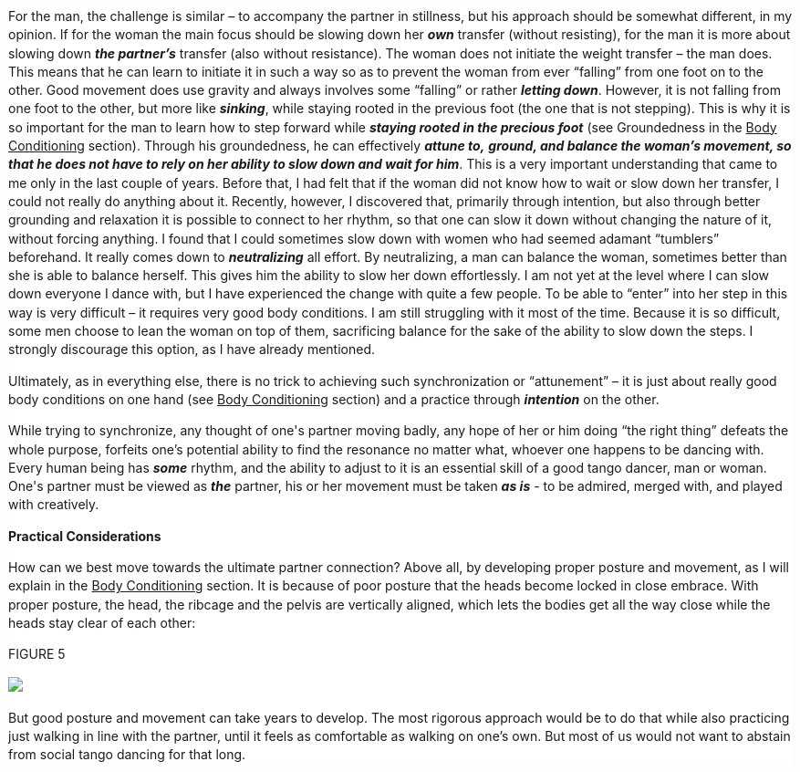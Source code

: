 For the man, the challenge is similar – to accompany the partner in stillness, but his approach should be somewhat different, in my opinion. If for the woman the main focus should be slowing down her **_own_** transfer (without resisting), for the man it is more about slowing down **_the partner’s_** transfer (also without resistance). The woman does not initiate the weight transfer – the man does. This means that he can learn to initiate it in such a way so as to prevent the woman from ever “falling” from one foot on to the other. Good movement does use gravity and always involves some “falling” or rather **_letting down_**. However, it is not falling from one foot to the other, but more like **_sinking_**, while staying rooted in the previous foot (the one that is not stepping). This is why it is so important for the man to learn how to step forward while **_staying rooted in the precious foot_** (see Groundedness in the [Body Conditioning](bodyconditioning.htm) section). Through his groundedness, he can effectively **_attune to,_** **_ground, and balance the woman’s movement, so that he does not have to rely on her ability to slow down and wait for him_**. This is a very important understanding that came to me only in the last couple of years. Before that, I had felt that if the woman did not know how to wait or slow down her transfer, I could not really do anything about it. Recently, however, I discovered that, primarily through intention, but also through better grounding and relaxation it is possible to connect to her rhythm, so that one can slow it down without changing the nature of it, without forcing anything. I found that I could sometimes slow down with women who had seemed adamant “tumblers” beforehand. It really comes down to **_neutralizing_** all effort. By neutralizing, a man can balance the woman, sometimes better than she is able to balance herself. This gives him the ability to slow her down effortlessly. I am not yet at the level where I can slow down everyone I dance with, but I have experienced the change with quite a few people. To be able to “enter” into her step in this way is very difficult – it requires very good body conditions. I am still struggling with it most of the time. Because it is so difficult, some men choose to lean the woman on top of them, sacrificing balance for the sake of the ability to slow down the steps. I strongly discourage this option, as I have already mentioned.

Ultimately, as in everything else, there is no trick to achieving such synchronization or “attunement” – it is just about really good body conditions on one hand (see [Body Conditioning](bodyconditioning.htm) section) and a practice through **_intention_** on the other.

While trying to synchronize, any thought of one's partner moving badly, any hope of her or him doing “the right thing” defeats the whole purpose, forfeits one’s potential ability to find the resonance no matter what, whoever one happens to be dancing with. Every human being has **_some_** rhythm, and the ability to adjust to it is an essential skill of a good tango dancer, man or woman. One's partner must be viewed as **_the_** partner, his or her movement must be taken **_as is_** - to be admired, merged with, and played with creatively.

**Practical Considerations**

How can we best move towards the ultimate partner connection? Above all, by developing proper posture and movement, as I will explain in the [Body Conditioning](bodyconditioning.htm) section. It is because of poor posture that the heads become locked in close embrace. With proper posture, the head, the ribcage and the pelvis are vertically aligned, which lets the bodies get all the way close while the heads stay clear of each other:

FIGURE 5

![](partnerconnection_files/image016.gif)

But good posture and movement can take years to develop. The most rigorous approach would be to do that while also practicing just walking in line with the partner, until it feels as comfortable as walking on one’s own. But most of us would not want to abstain from social tango dancing for that long.
